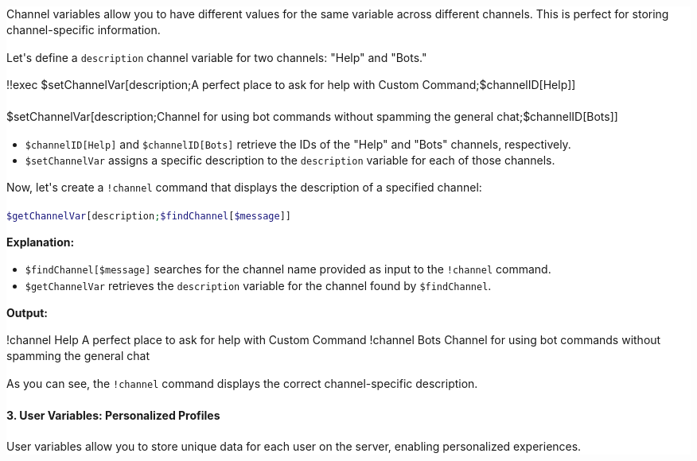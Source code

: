 Channel variables allow you to have different values for the same variable across different channels.  This is perfect for storing channel-specific information.

Let's define a `description` channel variable for two channels: "Help" and "Bots."

<discord-messages>
    <discord-message author=Member role-color="#ffcc9a">
        !!exec $setChannelVar[description;A perfect place to ask for help with Custom Command;$channelID[Help]]<br><br>
        $setChannelVar[description;Channel for using bot commands without spamming the general chat;$channelID[Bots]]
    </discord-message>
</discord-messages>

*   `$channelID[Help]` and `$channelID[Bots]` retrieve the IDs of the "Help" and "Bots" channels, respectively.
*   `$setChannelVar` assigns a specific description to the `description` variable for each of those channels.

Now, let's create a `!channel` command that displays the description of a specified channel:

```php
$getChannelVar[description;$findChannel[$message]]
```

**Explanation:**

*   `$findChannel[$message]` searches for the channel name provided as input to the `!channel` command.
*   `$getChannelVar` retrieves the `description` variable for the channel found by `$findChannel`.

**Output:**

<discord-messages>
    <discord-message author=Member role-color="#ffcc9a">
        !channel <discord-mention type="channel">Help</discord-mention>
    </discord-message>
    <discord-message :bot=true author="Custom Command" role-color="#0099ff" avatar="https://media.discordapp.net/avatars/725721249652670555/781224f90c3b841ba5b40678e032f74a.webp">
        A perfect place to ask for help with Custom Command
    </discord-message>
    <discord-message author=Member role-color="#ffcc9a">
        !channel <discord-mention type="channel">Bots</discord-mention>
    </discord-message>
    <discord-message :bot=true author="Custom Command" role-color="#0099ff" avatar="https://media.discordapp.net/avatars/725721249652670555/781224f90c3b841ba5b40678e032f74a.webp">
        Channel for using bot commands without spamming the general chat
    </discord-message>
</discord-messages>

As you can see, the `!channel` command displays the correct channel-specific description.

#### 3. User Variables: Personalized Profiles

User variables allow you to store unique data for each user on the server, enabling personalized experiences.
